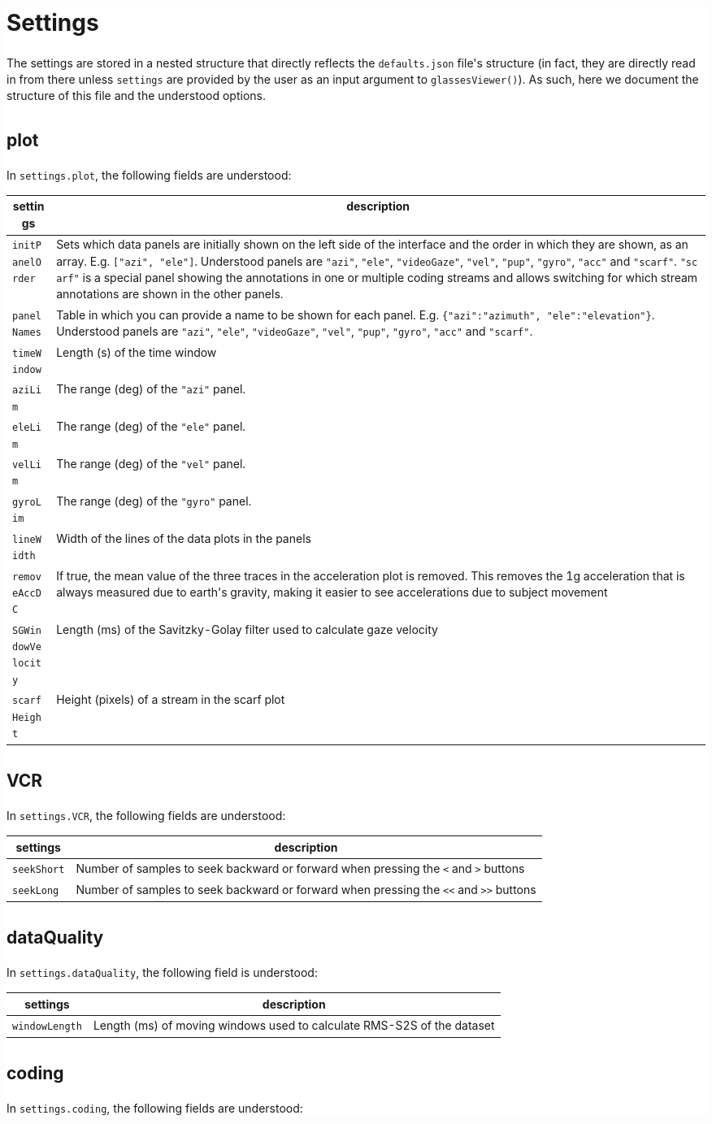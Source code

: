 # Settings
The settings are stored in a nested structure that directly reflects the
`defaults.json` file's structure (in fact, they are directly read in from there
unless `settings` are provided by the user as an input argument to
`glassesViewer()`). As such, here we document the structure of this file and
the understood options.
## plot
In `settings.plot`, the following fields are understood:

|settings|description|
| --- | --- |
|`initPanelOrder`|Sets which data panels are initially shown on the left side of the interface and the order in which they are shown, as an array. E.g. `["azi", "ele"]`. Understood panels are `"azi"`, `"ele"`, `"videoGaze"`, `"vel"`, `"pup"`, `"gyro"`, `"acc"` and `"scarf"`. `"scarf"` is a special panel showing the annotations in one or multiple coding streams and allows switching for which stream annotations are shown in the other panels. |
|`panelNames`|Table in which you can provide a name to be shown for each panel. E.g. `{"azi":"azimuth", "ele":"elevation"}`. Understood panels are `"azi"`, `"ele"`, `"videoGaze"`, `"vel"`, `"pup"`, `"gyro"`, `"acc"` and `"scarf"`.|
|`timeWindow`|Length (s) of the time window|
|`aziLim`| The range (deg) of the `"azi"` panel. |
|`eleLim`| The range (deg) of the `"ele"` panel. |
|`velLim`| The range (deg) of the `"vel"` panel. |
|`gyroLim`| The range (deg) of the `"gyro"` panel. |
|`lineWidth`| Width of the lines of the data plots in the panels |
|`removeAccDC`| If true, the mean value of the three traces in the acceleration plot is removed. This removes the 1g acceleration that is always measured due to earth's gravity, making it easier to see accelerations due to subject movement|
|`SGWindowVelocity`| Length (ms) of the Savitzky-Golay filter used to calculate gaze velocity |
|`scarfHeight`| Height (pixels) of a stream in the scarf plot |

## VCR
In `settings.VCR`, the following fields are understood:

|settings|description|
| --- | --- |
|`seekShort`|Number of samples to seek backward or forward when pressing the `<` and `>` buttons|
|`seekLong`|Number of samples to seek backward or forward when pressing the `<<` and `>>` buttons|

## dataQuality
In `settings.dataQuality`, the following field is understood:

|settings|description|
| --- | --- |
|`windowLength`|Length (ms) of moving windows used to calculate RMS-S2S of the dataset|

## coding
In `settings.coding`, the following fields are understood:
